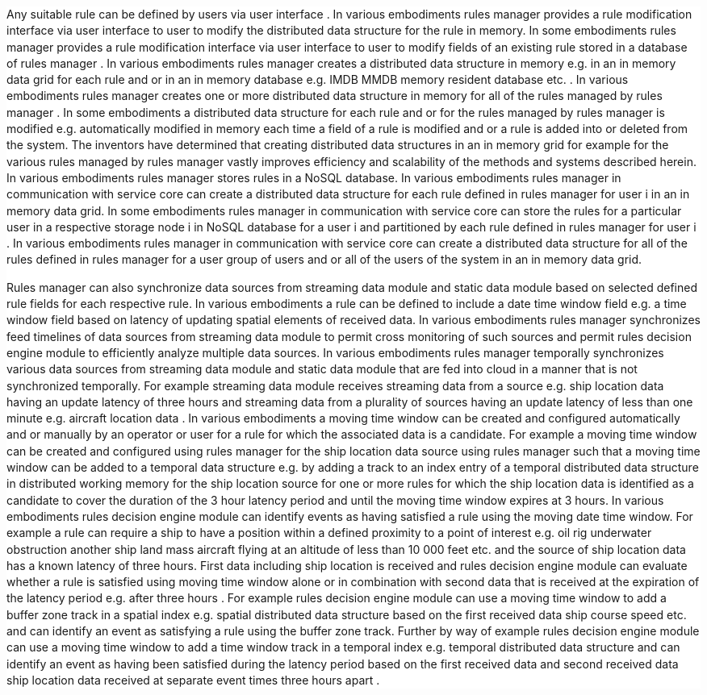 Any suitable rule can be defined by users via user interface . In various embodiments rules manager provides a rule modification interface via user interface to user to modify the distributed data structure for the rule in memory. In some embodiments rules manager provides a rule modification interface via user interface to user to modify fields of an existing rule stored in a database of rules manager . In various embodiments rules manager creates a distributed data structure in memory e.g. in an in memory data grid for each rule and or in an in memory database e.g. IMDB MMDB memory resident database etc. . In various embodiments rules manager creates one or more distributed data structure in memory for all of the rules managed by rules manager . In some embodiments a distributed data structure for each rule and or for the rules managed by rules manager is modified e.g. automatically modified in memory each time a field of a rule is modified and or a rule is added into or deleted from the system. The inventors have determined that creating distributed data structures in an in memory grid for example for the various rules managed by rules manager vastly improves efficiency and scalability of the methods and systems described herein. In various embodiments rules manager stores rules in a NoSQL database. In various embodiments rules manager in communication with service core can create a distributed data structure for each rule defined in rules manager for user i in an in memory data grid. In some embodiments rules manager in communication with service core can store the rules for a particular user in a respective storage node i in NoSQL database for a user i and partitioned by each rule defined in rules manager for user i . In various embodiments rules manager in communication with service core can create a distributed data structure for all of the rules defined in rules manager for a user group of users and or all of the users of the system in an in memory data grid.

Rules manager can also synchronize data sources from streaming data module and static data module based on selected defined rule fields for each respective rule. In various embodiments a rule can be defined to include a date time window field e.g. a time window field based on latency of updating spatial elements of received data. In various embodiments rules manager synchronizes feed timelines of data sources from streaming data module to permit cross monitoring of such sources and permit rules decision engine module to efficiently analyze multiple data sources. In various embodiments rules manager temporally synchronizes various data sources from streaming data module and static data module that are fed into cloud in a manner that is not synchronized temporally. For example streaming data module receives streaming data from a source e.g. ship location data having an update latency of three hours and streaming data from a plurality of sources having an update latency of less than one minute e.g. aircraft location data . In various embodiments a moving time window can be created and configured automatically and or manually by an operator or user for a rule for which the associated data is a candidate. For example a moving time window can be created and configured using rules manager for the ship location data source using rules manager such that a moving time window can be added to a temporal data structure e.g. by adding a track to an index entry of a temporal distributed data structure in distributed working memory for the ship location source for one or more rules for which the ship location data is identified as a candidate to cover the duration of the 3 hour latency period and until the moving time window expires at 3 hours. In various embodiments rules decision engine module can identify events as having satisfied a rule using the moving date time window. For example a rule can require a ship to have a position within a defined proximity to a point of interest e.g. oil rig underwater obstruction another ship land mass aircraft flying at an altitude of less than 10 000 feet etc. and the source of ship location data has a known latency of three hours. First data including ship location is received and rules decision engine module can evaluate whether a rule is satisfied using moving time window alone or in combination with second data that is received at the expiration of the latency period e.g. after three hours . For example rules decision engine module can use a moving time window to add a buffer zone track in a spatial index e.g. spatial distributed data structure based on the first received data ship course speed etc. and can identify an event as satisfying a rule using the buffer zone track. Further by way of example rules decision engine module can use a moving time window to add a time window track in a temporal index e.g. temporal distributed data structure and can identify an event as having been satisfied during the latency period based on the first received data and second received data ship location data received at separate event times three hours apart .
